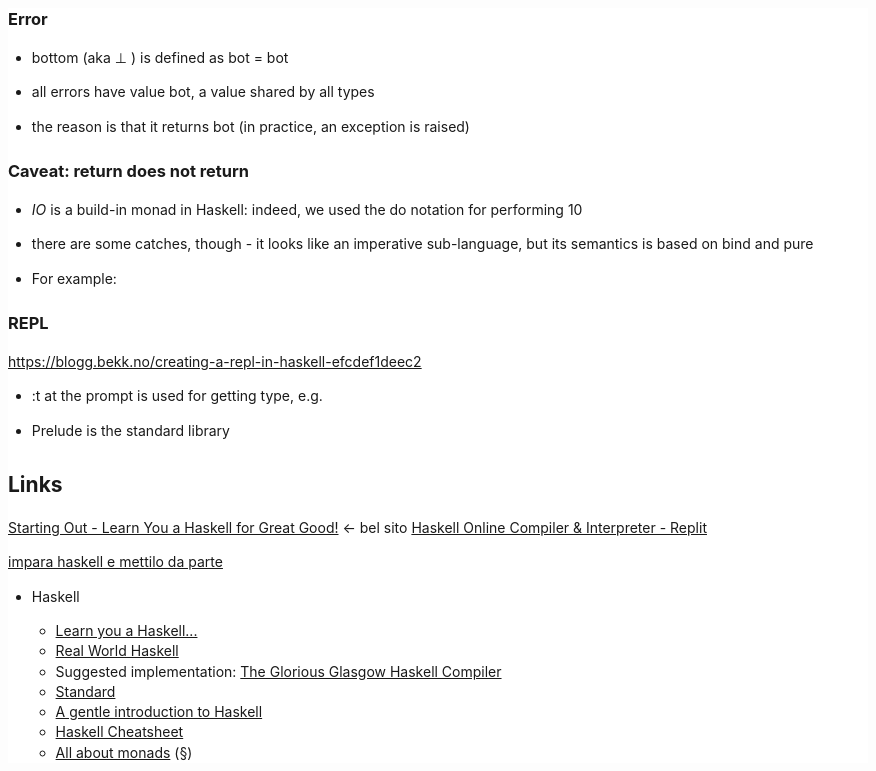 
### Error

  

- bottom (aka $\perp$ ) is defined as bot = bot

- all errors have value bot, a value shared by all types

- the reason is that it returns bot (in practice, an exception is raised)


  

 

### Caveat: return does not return

  
- $I O$ is a build-in monad in Haskell: indeed, we used the do notation for performing 10

- there are some catches, though - it looks like an imperative sub-language, but its semantics is based on bind and pure

- For example:

  

  

### REPL

  https://blogg.bekk.no/creating-a-repl-in-haskell-efcdef1deec2

- :t at the prompt is used for getting type, e.g.

  
  

- Prelude is the standard library


  

## Links

[Starting Out - Learn You a Haskell for Great Good!](http://learnyouahaskell.com/starting-out#babys-first-functions) <- bel sito 
[Haskell Online Compiler & Interpreter - Replit](https://replit.com/languages/haskell) 

[impara haskell e mettilo da parte](../../../../../kb/impara%20haskell%20e%20mettilo%20da%20parte.md) 

-   Haskell
    
    -   [Learn you a Haskell...](http://learnyouahaskell.com/chapters)
    -   [Real World Haskell](http://book.realworldhaskell.org/)
    -   Suggested implementation: [The Glorious Glasgow Haskell Compiler](http://www.haskell.org/ghc/)
    -   [Standard](http://www.haskell.org/haskellwiki/Language_and_library_specification)
    -   [A gentle introduction to Haskell](http://www.haskell.org/tutorial/)
    -   [Haskell Cheatsheet](http://cheatsheet.codeslower.com/)
    -   [All about monads](http://www.haskell.org/haskellwiki/All_about_monads) (§)

